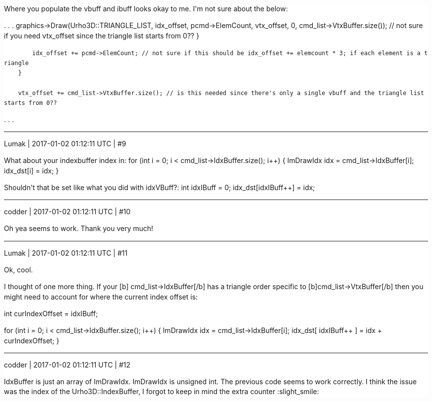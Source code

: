 Where you populate the vbuff and ibuff looks okay to me. I'm not sure about the below:

. . .
                graphics->Draw(Urho3D::TRIANGLE_LIST, idx_offset, pcmd->ElemCount, vtx_offset, 0, cmd_list->VtxBuffer.size()); // not sure if you need  vtx_offset since the triangle list starts from 0??
            }

            idx_offset += pcmd->ElemCount; // not sure if this should be idx_offset += elemcount * 3; if each element is a triangle
        }

        vtx_offset += cmd_list->VtxBuffer.size(); // is this needed since there's only a single vbuff and the triangle list starts from 0??
. . .

-------------------------

Lumak | 2017-01-02 01:12:11 UTC | #9

What about your indexbuffer index in:
        for (int i = 0; i < cmd_list->IdxBuffer.size(); i++)
        {
            ImDrawIdx idx = cmd_list->IdxBuffer[i];
            idx_dst[i] = idx;
        }

Shouldn't that be set like what you did with idxVBuff?:
int idxIBuff = 0;
idx_dst[idxIBuff++] = idx;

-------------------------

codder | 2017-01-02 01:12:11 UTC | #10

Oh yea seems to work. Thank you very much!

-------------------------

Lumak | 2017-01-02 01:12:11 UTC | #11

Ok, cool.

I thought of one more thing.  If your [b] cmd_list->IdxBuffer[/b] has a triangle order specific to [b]cmd_list->VtxBuffer[/b] then you might need to account for where the current index offset is:

int curIndexOffset = idxIBuff;

for (int i = 0; i < cmd_list->IdxBuffer.size(); i++)
{
   ImDrawIdx idx = cmd_list->IdxBuffer[i];
   idx_dst[ idxIBuff++ ] = idx + curIndexOffset;
}

-------------------------

codder | 2017-01-02 01:12:11 UTC | #12

IdxBuffer is just an array of ImDrawIdx. ImDrawIdx is unsigned int.
The previous code seems to work correctly. I think the issue was the index of the Urho3D::IndexBuffer, I forgot to keep in mind the extra counter  :slight_smile:
